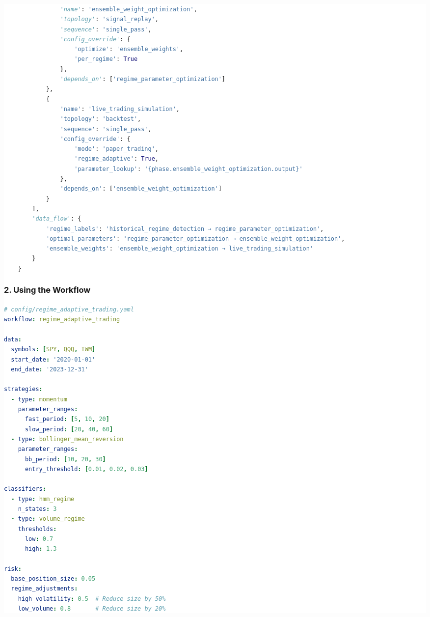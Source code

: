 ```python
                'name': 'ensemble_weight_optimization',
                'topology': 'signal_replay',
                'sequence': 'single_pass',
                'config_override': {
                    'optimize': 'ensemble_weights',
                    'per_regime': True
                },
                'depends_on': ['regime_parameter_optimization']
            },
            {
                'name': 'live_trading_simulation',
                'topology': 'backtest',
                'sequence': 'single_pass',
                'config_override': {
                    'mode': 'paper_trading',
                    'regime_adaptive': True,
                    'parameter_lookup': '{phase.ensemble_weight_optimization.output}'
                },
                'depends_on': ['ensemble_weight_optimization']
            }
        ],
        'data_flow': {
            'regime_labels': 'historical_regime_detection → regime_parameter_optimization',
            'optimal_parameters': 'regime_parameter_optimization → ensemble_weight_optimization',
            'ensemble_weights': 'ensemble_weight_optimization → live_trading_simulation'
        }
    }
```

### 2. Using the Workflow

```yaml
# config/regime_adaptive_trading.yaml
workflow: regime_adaptive_trading

data:
  symbols: [SPY, QQQ, IWM]
  start_date: '2020-01-01'
  end_date: '2023-12-31'

strategies:
  - type: momentum
    parameter_ranges:
      fast_period: [5, 10, 20]
      slow_period: [20, 40, 60]
  - type: bollinger_mean_reversion
    parameter_ranges:
      bb_period: [10, 20, 30]
      entry_threshold: [0.01, 0.02, 0.03]

classifiers:
  - type: hmm_regime
    n_states: 3
  - type: volume_regime
    thresholds:
      low: 0.7
      high: 1.3

risk:
  base_position_size: 0.05
  regime_adjustments:
    high_volatility: 0.5  # Reduce size by 50%
    low_volume: 0.8       # Reduce size by 20%
```
